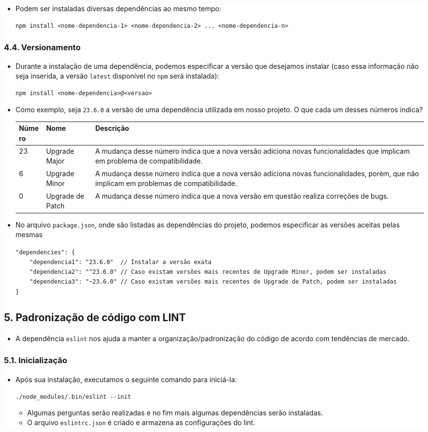 - Podem ser instaladas diversas dependências ao mesmo tempo:

    ```
    npm install <nome-dependencia-1> <nome-dependencia-2> ... <nome-dependencia-n>
    ```

### 4.4. Versionamento

- Durante a instalação de uma dependência, podemos especificar a versão que desejamos instalar (caso essa informação não seja inserida, a versão `latest` disponível no `npm` será instalada):

    ```
    npm install <nome-dependencia>@<versao>
    ```

- Como exemplo, seja `23.6.0` a versão de uma dependência utilizada em nosso projeto. O que cada um desses números indica?

    | Número | Nome             | Descrição                                                                                                                                |
    | ------ | ---------------- | ---------------------------------------------------------------------------------------------------------------------------------------- |
    | 23     | Upgrade Major    | A mudança desse número indica que a nova versão adiciona novas funcionalidades que implicam em problema de compatibilidade.              |
    | 6      | Upgrade Minor    | A mudança desse número indica que a nova versão adiciona novas funcionalidades, porém, que não implicam em problemas de compatibilidade. |
    | 0      | Upgrade de Patch | A mudança desse número indica que a nova versão em questão realiza correções de bugs.                                                    |

- No arquivo `package.json`, onde são listadas as dependências do projeto, podemos especificar as versões aceitas pelas mesmas

    ```
    "dependencies": {
        "dependencia1": "23.6.0"  // Instalar a versão exata
        "dependencia2": "^23.6.0" // Caso existam versões mais recentes de Upgrade Minor, podem ser instaladas
        "dependencia3": "~23.6.0" // Caso existam versões mais recentes de Upgrade de Patch, podem ser instaladas
    }
    ```

## 5. Padronização de código com LINT

- A dependência `eslint` nos ajuda a manter a organização/padronização do código de acordo com tendências de mercado.

### 5.1. Inicialização

- Após sua instalação, executamos o seguinte comando para iniciá-la:

    ```
    ./node_modules/.bin/eslint --init
    ```

    - Algumas perguntas serão realizadas e no fim mais algumas dependências serão instaladas.
    - O arquivo `eslintrc.json` é criado e armazena as configurações do lint.
